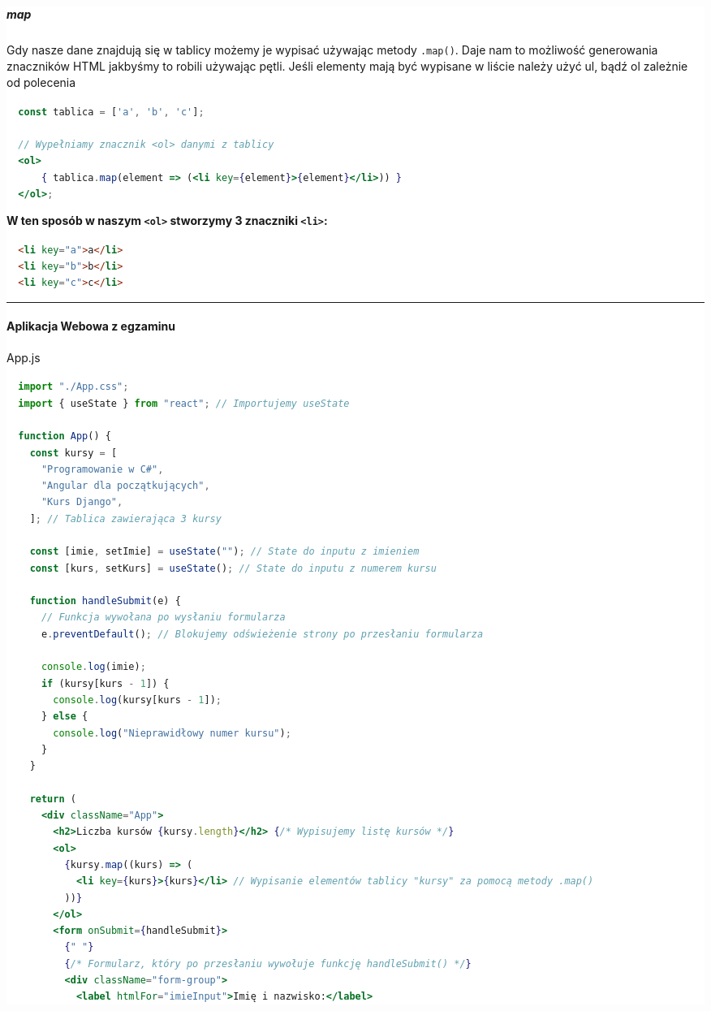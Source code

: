 ##### map

Gdy nasze dane znajdują się w tablicy możemy je wypisać używając metody `.map()`. Daje nam to możliwość generowania znaczników HTML jakbyśmy to robili używając pętli. Jeśli elementy mają być wypisane w liście należy użyć ul, bądź ol zależnie od polecenia

```jsx
  const tablica = ['a', 'b', 'c'];

  // Wypełniamy znacznik <ol> danymi z tablicy
  <ol>
      { tablica.map(element => (<li key={element}>{element}</li>)) }
  </ol>;
```
**W ten sposób w naszym `<ol>` stworzymy 3 znaczniki `<li>`:**
```html
  <li key="a">a</li>
  <li key="b">b</li>
  <li key="c">c</li>
```
---

#### Aplikacja Webowa z egzaminu

App.js
```jsx
  import "./App.css";
  import { useState } from "react"; // Importujemy useState

  function App() {
    const kursy = [
      "Programowanie w C#",
      "Angular dla początkujących",
      "Kurs Django",
    ]; // Tablica zawierająca 3 kursy

    const [imie, setImie] = useState(""); // State do inputu z imieniem
    const [kurs, setKurs] = useState(); // State do inputu z numerem kursu

    function handleSubmit(e) {
      // Funkcja wywołana po wysłaniu formularza
      e.preventDefault(); // Blokujemy odświeżenie strony po przesłaniu formularza

      console.log(imie);
      if (kursy[kurs - 1]) {
        console.log(kursy[kurs - 1]);
      } else {
        console.log("Nieprawidłowy numer kursu");
      }
    }

    return (
      <div className="App">
        <h2>Liczba kursów {kursy.length}</h2> {/* Wypisujemy listę kursów */}
        <ol>
          {kursy.map((kurs) => (
            <li key={kurs}>{kurs}</li> // Wypisanie elementów tablicy "kursy" za pomocą metody .map()
          ))}
        </ol>
        <form onSubmit={handleSubmit}>
          {" "}
          {/* Formularz, który po przesłaniu wywołuje funkcję handleSubmit() */}
          <div className="form-group">
            <label htmlFor="imieInput">Imię i nazwisko:</label>
```
